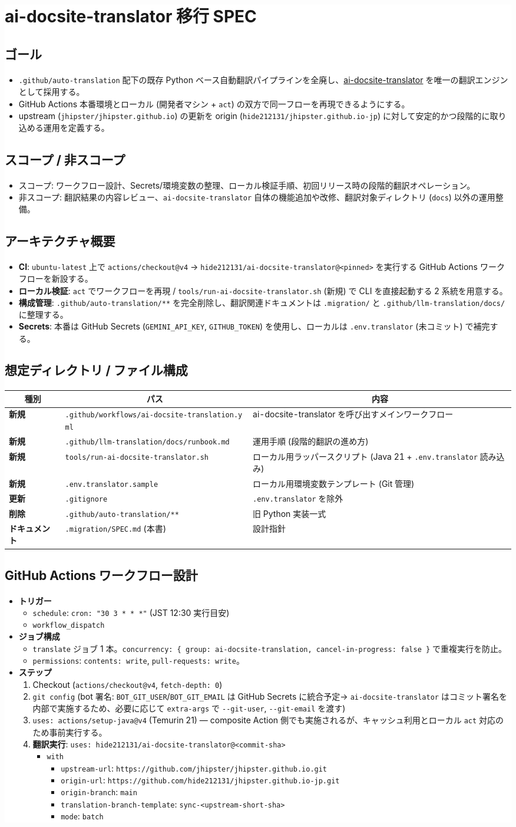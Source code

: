 # ai-docsite-translator 移行 SPEC

## ゴール
- `.github/auto-translation` 配下の既存 Python ベース自動翻訳パイプラインを全廃し、[ai-docsite-translator](https://github.com/hide212131/ai-docsite-translator) を唯一の翻訳エンジンとして採用する。
- GitHub Actions 本番環境とローカル (開発者マシン + `act`) の双方で同一フローを再現できるようにする。
- upstream (`jhipster/jhipster.github.io`) の更新を origin (`hide212131/jhipster.github.io-jp`) に対して安定的かつ段階的に取り込める運用を定義する。

## スコープ / 非スコープ
- スコープ: ワークフロー設計、Secrets/環境変数の整理、ローカル検証手順、初回リリース時の段階的翻訳オペレーション。
- 非スコープ: 翻訳結果の内容レビュー、`ai-docsite-translator` 自体の機能追加や改修、翻訳対象ディレクトリ (`docs`) 以外の運用整備。

## アーキテクチャ概要
- **CI**: `ubuntu-latest` 上で `actions/checkout@v4` → `hide212131/ai-docsite-translator@<pinned>` を実行する GitHub Actions ワークフローを新設する。
- **ローカル検証**: `act` でワークフローを再現 / `tools/run-ai-docsite-translator.sh` (新規) で CLI を直接起動する 2 系統を用意する。
- **構成管理**: `.github/auto-translation/**` を完全削除し、翻訳関連ドキュメントは `.migration/` と `.github/llm-translation/docs/` に整理する。
- **Secrets**: 本番は GitHub Secrets (`GEMINI_API_KEY`, `GITHUB_TOKEN`) を使用し、ローカルは `.env.translator` (未コミット) で補完する。

## 想定ディレクトリ / ファイル構成
| 種別 | パス | 内容 |
| --- | --- | --- |
| **新規** | `.github/workflows/ai-docsite-translation.yml` | ai-docsite-translator を呼び出すメインワークフロー |
| **新規** | `.github/llm-translation/docs/runbook.md` | 運用手順 (段階的翻訳の進め方) |
| **新規** | `tools/run-ai-docsite-translator.sh` | ローカル用ラッパースクリプト (Java 21 + `.env.translator` 読み込み) |
| **新規** | `.env.translator.sample` | ローカル用環境変数テンプレート (Git 管理) |
| **更新** | `.gitignore` | `.env.translator` を除外 |
| **削除** | `.github/auto-translation/**` | 旧 Python 実装一式 |
| **ドキュメント** | `.migration/SPEC.md` (本書) | 設計指針 |

## GitHub Actions ワークフロー設計
- **トリガー**
  - `schedule`: `cron: "30 3 * * *"` (JST 12:30 実行目安)
  - `workflow_dispatch`
- **ジョブ構成**
  - `translate` ジョブ 1 本。`concurrency: { group: ai-docsite-translation, cancel-in-progress: false }` で重複実行を防止。
  - `permissions`: `contents: write`, `pull-requests: write`。
- **ステップ**
  1. Checkout (`actions/checkout@v4`, `fetch-depth: 0`)
  2. `git config` (bot 署名: `BOT_GIT_USER`/`BOT_GIT_EMAIL` は GitHub Secrets に統合予定→ `ai-docsite-translator` はコミット署名を内部で実施するため、必要に応じて `extra-args` で `--git-user`, `--git-email` を渡す)
  3. `uses: actions/setup-java@v4` (Temurin 21) — composite Action 側でも実施されるが、キャッシュ利用とローカル `act` 対応のため事前実行する。
  4. **翻訳実行**: `uses: hide212131/ai-docsite-translator@<commit-sha>`
     - `with`
       - `upstream-url`: `https://github.com/jhipster/jhipster.github.io.git`
       - `origin-url`: `https://github.com/hide212131/jhipster.github.io-jp.git`
       - `origin-branch`: `main`
       - `translation-branch-template`: `sync-<upstream-short-sha>`
       - `mode`: `batch`